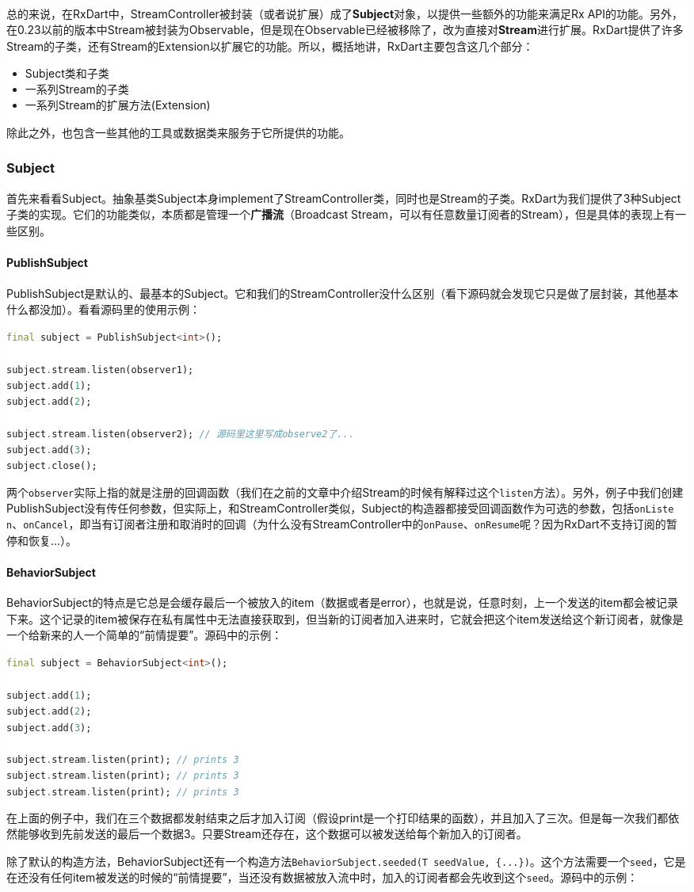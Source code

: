 总的来说，在RxDart中，StreamController被封装（或者说扩展）成了**Subject**对象，以提供一些额外的功能来满足Rx API的功能。另外，在0.23以前的版本中Stream被封装为Observable，但是现在Observable已经被移除了，改为直接对**Stream**进行扩展。RxDart提供了许多Stream的子类，还有Stream的Extension以扩展它的功能。所以，概括地讲，RxDart主要包含这几个部分：

- Subject类和子类
- 一系列Stream的子类
- 一系列Stream的扩展方法(Extension)

除此之外，也包含一些其他的工具或数据类来服务于它所提供的功能。

### Subject

首先来看看Subject。抽象基类Subject本身implement了StreamController类，同时也是Stream的子类。RxDart为我们提供了3种Subject子类的实现。它们的功能类似，本质都是管理一个**广播流**（Broadcast Stream，可以有任意数量订阅者的Stream），但是具体的表现上有一些区别。

#### PublishSubject

PublishSubject是默认的、最基本的Subject。它和我们的StreamController没什么区别（看下源码就会发现它只是做了层封装，其他基本什么都没加）。看看源码里的使用示例：

```dart
final subject = PublishSubject<int>();

subject.stream.listen(observer1);
subject.add(1);
subject.add(2);

subject.stream.listen(observer2); // 源码里这里写成observe2了...
subject.add(3);
subject.close();
```

两个`observer`实际上指的就是注册的回调函数（我们在之前的文章中介绍Stream的时候有解释过这个`listen`方法）。另外，例子中我们创建PublishSubject没有传任何参数，但实际上，和StreamController类似，Subject的构造器都接受回调函数作为可选的参数，包括`onListen`、`onCancel`，即当有订阅者注册和取消时的回调（为什么没有StreamController中的`onPause`、`onResume`呢？因为RxDart不支持订阅的暂停和恢复...）。

#### BehaviorSubject

BehaviorSubject的特点是它总是会缓存最后一个被放入的item（数据或者是error），也就是说，任意时刻，上一个发送的item都会被记录下来。这个记录的item被保存在私有属性中无法直接获取到，但当新的订阅者加入进来时，它就会把这个item发送给这个新订阅者，就像是一个给新来的人一个简单的“前情提要”。源码中的示例：

```dart
final subject = BehaviorSubject<int>();

subject.add(1);
subject.add(2);
subject.add(3);

subject.stream.listen(print); // prints 3
subject.stream.listen(print); // prints 3
subject.stream.listen(print); // prints 3
```

在上面的例子中，我们在三个数据都发射结束之后才加入订阅（假设print是一个打印结果的函数），并且加入了三次。但是每一次我们都依然能够收到先前发送的最后一个数据3。只要Stream还存在，这个数据可以被发送给每个新加入的订阅者。

除了默认的构造方法，BehaviorSubject还有一个构造方法`BehaviorSubject.seeded(T seedValue, {...})`。这个方法需要一个`seed`，它是在还没有任何item被发送的时候的“前情提要”，当还没有数据被放入流中时，加入的订阅者都会先收到这个`seed`。源码中的示例：
